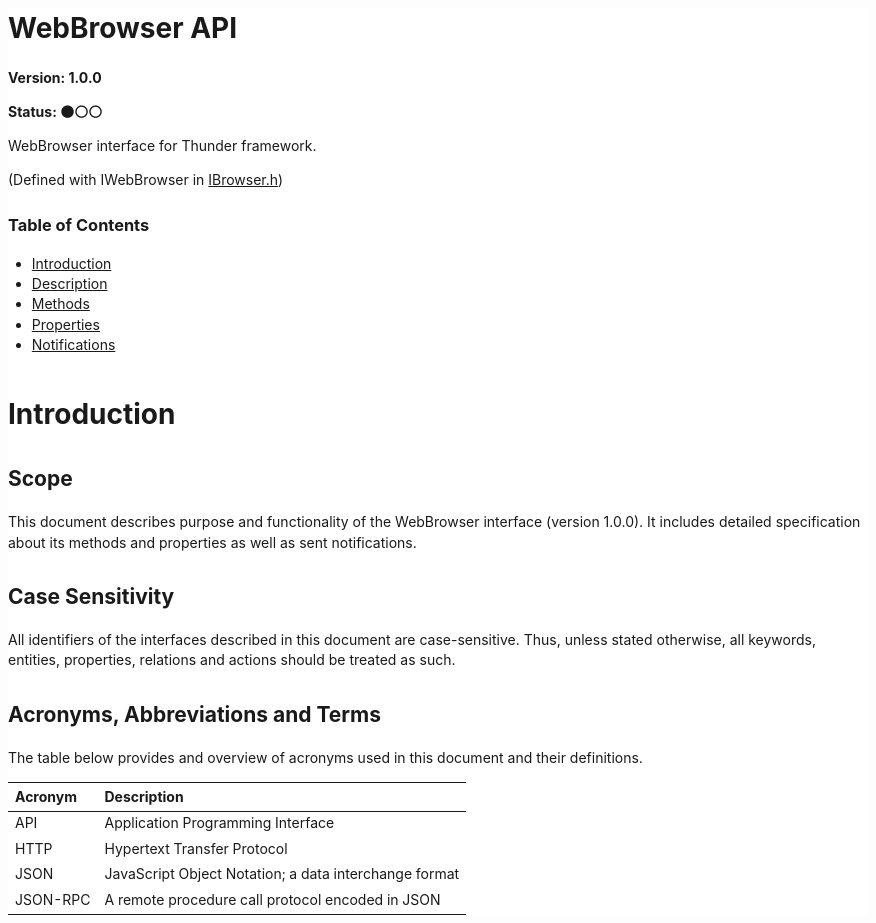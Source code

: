 
<a id="head_WebBrowser_API"></a>
# WebBrowser API

**Version: 1.0.0**

**Status: :black_circle::white_circle::white_circle:**

WebBrowser interface for Thunder framework.

(Defined with IWebBrowser in [IBrowser.h](https://github.com/rdkcentral/ThunderInterfaces/blob/master/interfaces/IBrowser.h))

### Table of Contents

- [Introduction](#head_Introduction)
- [Description](#head_Description)
- [Methods](#head_Methods)
- [Properties](#head_Properties)
- [Notifications](#head_Notifications)

<a id="head_Introduction"></a>
# Introduction

<a id="head_Scope"></a>
## Scope

This document describes purpose and functionality of the WebBrowser interface (version 1.0.0). It includes detailed specification about its methods and properties as well as sent notifications.

<a id="head_Case_Sensitivity"></a>
## Case Sensitivity

All identifiers of the interfaces described in this document are case-sensitive. Thus, unless stated otherwise, all keywords, entities, properties, relations and actions should be treated as such.

<a id="head_Acronyms,_Abbreviations_and_Terms"></a>
## Acronyms, Abbreviations and Terms

The table below provides and overview of acronyms used in this document and their definitions.

| Acronym | Description |
| :-------- | :-------- |
| <a name="acronym.API">API</a> | Application Programming Interface |
| <a name="acronym.HTTP">HTTP</a> | Hypertext Transfer Protocol |
| <a name="acronym.JSON">JSON</a> | JavaScript Object Notation; a data interchange format |
| <a name="acronym.JSON-RPC">JSON-RPC</a> | A remote procedure call protocol encoded in JSON |
